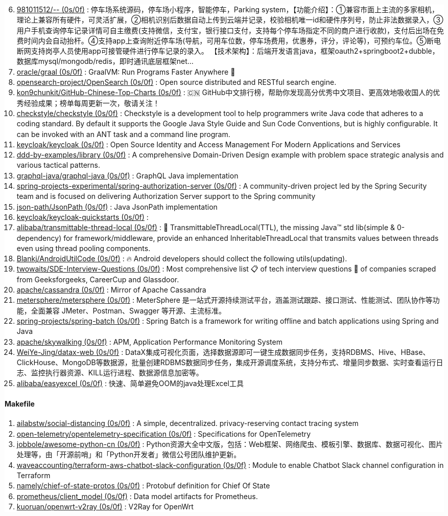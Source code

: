 6. [981011512/-- (0s/0f)](https://github.com/981011512/--) : 停车场系统源码，停车场小程序，智能停车，Parking system，【功能介绍】：①兼容市面上主流的多家相机，理论上兼容所有硬件，可灵活扩展，②相机识别后数据自动上传到云端并记录，校验相机唯一id和硬件序列号，防止非法数据录入，③用户手机查询停车记录详情可自主缴费(支持微信，支付宝，银行接口支付，支持每个停车场指定不同的商户进行收款)，支付后出场在免费时间内会自动抬杆。④支持app上查询附近停车场(导航，可用车位数，停车场费用，优惠券，评分，评论等)，可预约车位。⑤断电断网支持岗亭人员使用app可接管硬件进行停车记录的录入。 【技术架构】：后端开发语言java，框架oauth2+springboot2+dubble，数据库mysql/mongodb/redis，即时通讯底层框架net…
7. [oracle/graal (0s/0f)](https://github.com/oracle/graal) : GraalVM: Run Programs Faster Anywhere 🚀
8. [opensearch-project/OpenSearch (0s/0f)](https://github.com/opensearch-project/OpenSearch) : Open source distributed and RESTful search engine.
9. [kon9chunkit/GitHub-Chinese-Top-Charts (0s/0f)](https://github.com/kon9chunkit/GitHub-Chinese-Top-Charts) : 🇨🇳 GitHub中文排行榜，帮助你发现高分优秀中文项目、更高效地吸收国人的优秀经验成果；榜单每周更新一次，敬请关注！
10. [checkstyle/checkstyle (0s/0f)](https://github.com/checkstyle/checkstyle) : Checkstyle is a development tool to help programmers write Java code that adheres to a coding standard. By default it supports the Google Java Style Guide and Sun Code Conventions, but is highly configurable. It can be invoked with an ANT task and a command line program.
11. [keycloak/keycloak (0s/0f)](https://github.com/keycloak/keycloak) : Open Source Identity and Access Management For Modern Applications and Services
12. [ddd-by-examples/library (0s/0f)](https://github.com/ddd-by-examples/library) : A comprehensive Domain-Driven Design example with problem space strategic analysis and various tactical patterns.
13. [graphql-java/graphql-java (0s/0f)](https://github.com/graphql-java/graphql-java) : GraphQL Java implementation
14. [spring-projects-experimental/spring-authorization-server (0s/0f)](https://github.com/spring-projects-experimental/spring-authorization-server) : A community-driven project led by the Spring Security team and is focused on delivering Authorization Server support to the Spring community
15. [json-path/JsonPath (0s/0f)](https://github.com/json-path/JsonPath) : Java JsonPath implementation
16. [keycloak/keycloak-quickstarts (0s/0f)](https://github.com/keycloak/keycloak-quickstarts) : 
17. [alibaba/transmittable-thread-local (0s/0f)](https://github.com/alibaba/transmittable-thread-local) : 📌 TransmittableThreadLocal(TTL), the missing Java™ std lib(simple & 0-dependency) for framework/middleware, provide an enhanced InheritableThreadLocal that transmits values between threads even using thread pooling components.
18. [Blankj/AndroidUtilCode (0s/0f)](https://github.com/Blankj/AndroidUtilCode) : 🔥 Android developers should collect the following utils(updating).
19. [twowaits/SDE-Interview-Questions (0s/0f)](https://github.com/twowaits/SDE-Interview-Questions) : Most comprehensive list 📋 of tech interview questions 📘 of companies scraped from Geeksforgeeks, CareerCup and Glassdoor.
20. [apache/cassandra (0s/0f)](https://github.com/apache/cassandra) : Mirror of Apache Cassandra
21. [metersphere/metersphere (0s/0f)](https://github.com/metersphere/metersphere) : MeterSphere 是一站式开源持续测试平台，涵盖测试跟踪、接口测试、性能测试、团队协作等功能，全面兼容 JMeter、Postman、Swagger 等开源、主流标准。
22. [spring-projects/spring-batch (0s/0f)](https://github.com/spring-projects/spring-batch) : Spring Batch is a framework for writing offline and batch applications using Spring and Java
23. [apache/skywalking (0s/0f)](https://github.com/apache/skywalking) : APM, Application Performance Monitoring System
24. [WeiYe-Jing/datax-web (0s/0f)](https://github.com/WeiYe-Jing/datax-web) : DataX集成可视化页面，选择数据源即可一键生成数据同步任务，支持RDBMS、Hive、HBase、ClickHouse、MongoDB等数据源，批量创建RDBMS数据同步任务，集成开源调度系统，支持分布式、增量同步数据、实时查看运行日志、监控执行器资源、KILL运行进程、数据源信息加密等。
25. [alibaba/easyexcel (0s/0f)](https://github.com/alibaba/easyexcel) : 快速、简单避免OOM的java处理Excel工具

#### Makefile
1. [ailabstw/social-distancing (0s/0f)](https://github.com/ailabstw/social-distancing) : A simple, decentralized. privacy-reserving contact tracing system
2. [open-telemetry/opentelemetry-specification (0s/0f)](https://github.com/open-telemetry/opentelemetry-specification) : Specifications for OpenTelemetry
3. [jobbole/awesome-python-cn (0s/0f)](https://github.com/jobbole/awesome-python-cn) : Python资源大全中文版，包括：Web框架、网络爬虫、模板引擎、数据库、数据可视化、图片处理等，由「开源前哨」和「Python开发者」微信公号团队维护更新。
4. [waveaccounting/terraform-aws-chatbot-slack-configuration (0s/0f)](https://github.com/waveaccounting/terraform-aws-chatbot-slack-configuration) : Module to enable Chatbot Slack channel configuration in Terraform
5. [namely/chief-of-state-protos (0s/0f)](https://github.com/namely/chief-of-state-protos) : Protobuf definition for Chief Of State
6. [prometheus/client_model (0s/0f)](https://github.com/prometheus/client_model) : Data model artifacts for Prometheus.
7. [kuoruan/openwrt-v2ray (0s/0f)](https://github.com/kuoruan/openwrt-v2ray) : V2Ray for OpenWrt
